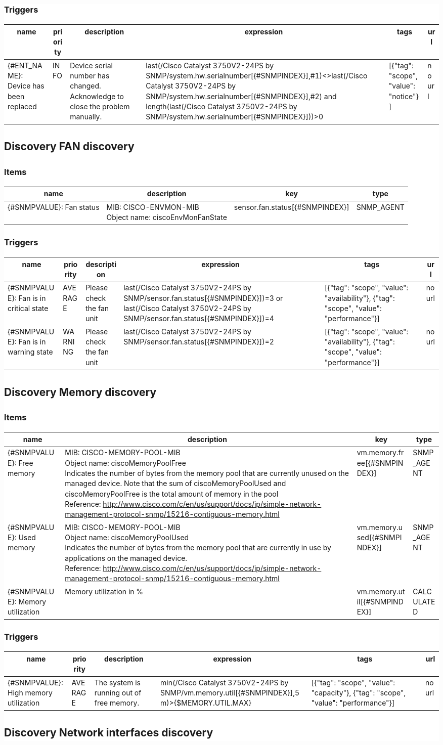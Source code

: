 
### Triggers

| name | priority | description | expression | tags | url |
| ------------- |------------- |------------- |------------- |------------- |------------- |
| {#ENT_NAME}: Device has been replaced | INFO | Device serial number has changed. Acknowledge to close the problem manually. | last(/Cisco Catalyst 3750V2-24PS by SNMP/system.hw.serialnumber[{#SNMPINDEX}],#1)<>last(/Cisco Catalyst 3750V2-24PS by SNMP/system.hw.serialnumber[{#SNMPINDEX}],#2) and length(last(/Cisco Catalyst 3750V2-24PS by SNMP/system.hw.serialnumber[{#SNMPINDEX}]))>0 | [{"tag": "scope", "value": "notice"}] | no url |


<a name="discovery_fan_discovery" />

## Discovery FAN discovery

### Items

| name | description | key | type |
| ------------- |------------- |------------- |------------- |
| {#SNMPVALUE}: Fan status | MIB: CISCO-ENVMON-MIB<br>Object name: ciscoEnvMonFanState | sensor.fan.status[{#SNMPINDEX}] | SNMP_AGENT |


### Triggers

| name | priority | description | expression | tags | url |
| ------------- |------------- |------------- |------------- |------------- |------------- |
| {#SNMPVALUE}: Fan is in critical state | AVERAGE | Please check the fan unit | last(/Cisco Catalyst 3750V2-24PS by SNMP/sensor.fan.status[{#SNMPINDEX}])=3 or last(/Cisco Catalyst 3750V2-24PS by SNMP/sensor.fan.status[{#SNMPINDEX}])=4 | [{"tag": "scope", "value": "availability"}, {"tag": "scope", "value": "performance"}] | no url |
| {#SNMPVALUE}: Fan is in warning state | WARNING | Please check the fan unit | last(/Cisco Catalyst 3750V2-24PS by SNMP/sensor.fan.status[{#SNMPINDEX}])=2 | [{"tag": "scope", "value": "availability"}, {"tag": "scope", "value": "performance"}] | no url |


<a name="discovery_memory_discovery" />

## Discovery Memory discovery

### Items

| name | description | key | type |
| ------------- |------------- |------------- |------------- |
| {#SNMPVALUE}: Free memory | MIB: CISCO-MEMORY-POOL-MIB<br>Object name: ciscoMemoryPoolFree<br>Indicates the number of bytes from the memory pool that are currently unused on the managed device. Note that the sum of ciscoMemoryPoolUsed and ciscoMemoryPoolFree is the total amount of memory in the pool<br>Reference: http://www.cisco.com/c/en/us/support/docs/ip/simple-network-management-protocol-snmp/15216-contiguous-memory.html | vm.memory.free[{#SNMPINDEX}] | SNMP_AGENT |
| {#SNMPVALUE}: Used memory | MIB: CISCO-MEMORY-POOL-MIB<br>Object name: ciscoMemoryPoolUsed<br>Indicates the number of bytes from the memory pool that are currently in use by applications on the managed device.<br>Reference: http://www.cisco.com/c/en/us/support/docs/ip/simple-network-management-protocol-snmp/15216-contiguous-memory.html | vm.memory.used[{#SNMPINDEX}] | SNMP_AGENT |
| {#SNMPVALUE}: Memory utilization | Memory utilization in % | vm.memory.util[{#SNMPINDEX}] | CALCULATED |


### Triggers

| name | priority | description | expression | tags | url |
| ------------- |------------- |------------- |------------- |------------- |------------- |
| {#SNMPVALUE}: High memory utilization | AVERAGE | The system is running out of free memory. | min(/Cisco Catalyst 3750V2-24PS by SNMP/vm.memory.util[{#SNMPINDEX}],5m)>{$MEMORY.UTIL.MAX} | [{"tag": "scope", "value": "capacity"}, {"tag": "scope", "value": "performance"}] | no url |


<a name="discovery_network_interfaces_discovery" />

## Discovery Network interfaces discovery
